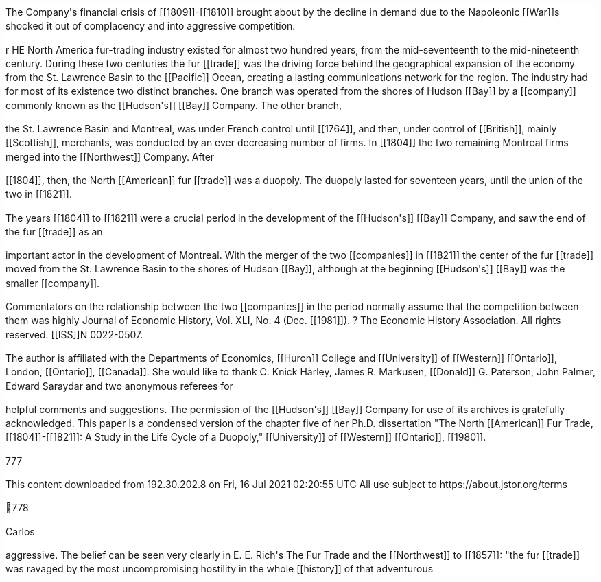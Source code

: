 The Company's financial crisis of [[1809]]-[[1810]] brought about by the decline in
demand due to the Napoleonic [[War]]s shocked it out of complacency and into
aggressive competition.

r HE North America fur-trading industry existed for almost two
hundred years, from the mid-seventeenth to the mid-nineteenth
century. During these two centuries the fur [[trade]] was the driving force
behind the geographical expansion of the economy from the St. Lawrence Basin to the [[Pacific]] Ocean, creating a lasting communications
network for the region.
The industry had for most of its existence two distinct branches. One
branch was operated from the shores of Hudson [[Bay]] by a [[company]]
commonly known as the [[Hudson's]] [[Bay]] Company. The other branch,

the St. Lawrence Basin and Montreal, was under French control until
[[1764]], and then, under control of [[British]], mainly [[Scottish]], merchants,
was conducted by an ever decreasing number of firms. In [[1804]] the two
remaining Montreal firms merged into the [[Northwest]] Company. After

[[1804]], then, the North [[American]] fur [[trade]] was a duopoly. The duopoly
lasted for seventeen years, until the union of the two in [[1821]].

The years [[1804]] to [[1821]] were a crucial period in the development of the
[[Hudson's]] [[Bay]] Company, and saw the end of the fur [[trade]] as an

important actor in the development of Montreal. With the merger of the
two [[companies]] in [[1821]] the center of the fur [[trade]] moved from the St.
Lawrence Basin to the shores of Hudson [[Bay]], although at the beginning
[[Hudson's]] [[Bay]] was the smaller [[company]].

Commentators on the relationship between the two [[companies]] in the
period normally assume that the competition between them was highly
Journal of Economic History, Vol. XLI, No. 4 (Dec. [[1981]]). ? The Economic History
Association. All rights reserved. [[ISS]]N 0022-0507.

The author is affiliated with the Departments of Economics, [[Huron]] College and [[University]] of
[[Western]] [[Ontario]], London, [[Ontario]], [[Canada]]. She would like to thank C. Knick Harley, James R.
Markusen, [[Donald]] G. Paterson, John Palmer, Edward Saraydar and two anonymous referees for

helpful comments and suggestions. The permission of the [[Hudson's]] [[Bay]] Company for use of its
archives is gratefully acknowledged. This paper is a condensed version of the chapter five of her
Ph.D. dissertation "The North [[American]] Fur Trade, [[1804]]-[[1821]]: A Study in the Life Cycle of a
Duopoly," [[University]] of [[Western]] [[Ontario]], [[1980]].

777

This content downloaded from
192.30.202.8 on Fri, 16 Jul 2021 02:20:55 UTC
All use subject to https://about.jstor.org/terms

778

Carlos

aggressive. The belief can be seen very clearly in E. E. Rich's The Fur
Trade and the [[Northwest]] to [[1857]]: "the fur [[trade]] was ravaged by the
most uncompromising hostility in the whole [[history]] of that adventurous

